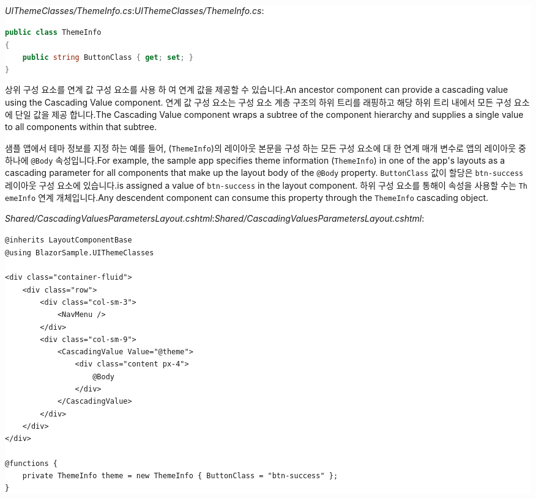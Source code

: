 <span data-ttu-id="f9057-337">*UIThemeClasses/ThemeInfo.cs*:</span><span class="sxs-lookup"><span data-stu-id="f9057-337">*UIThemeClasses/ThemeInfo.cs*:</span></span>

```csharp
public class ThemeInfo
{
    public string ButtonClass { get; set; }
}
```

<span data-ttu-id="f9057-338">상위 구성 요소를 연계 값 구성 요소를 사용 하 여 연계 값을 제공할 수 있습니다.</span><span class="sxs-lookup"><span data-stu-id="f9057-338">An ancestor component can provide a cascading value using the Cascading Value component.</span></span> <span data-ttu-id="f9057-339">연계 값 구성 요소는 구성 요소 계층 구조의 하위 트리를 래핑하고 해당 하위 트리 내에서 모든 구성 요소에 단일 값을 제공 합니다.</span><span class="sxs-lookup"><span data-stu-id="f9057-339">The Cascading Value component wraps a subtree of the component hierarchy and supplies a single value to all components within that subtree.</span></span>

<span data-ttu-id="f9057-340">샘플 앱에서 테마 정보를 지정 하는 예를 들어, (`ThemeInfo`)의 레이아웃 본문을 구성 하는 모든 구성 요소에 대 한 연계 매개 변수로 앱의 레이아웃 중 하나에 `@Body` 속성입니다.</span><span class="sxs-lookup"><span data-stu-id="f9057-340">For example, the sample app specifies theme information (`ThemeInfo`) in one of the app's layouts as a cascading parameter for all components that make up the layout body of the `@Body` property.</span></span> `ButtonClass` <span data-ttu-id="f9057-341">값이 할당은 `btn-success` 레이아웃 구성 요소에 있습니다.</span><span class="sxs-lookup"><span data-stu-id="f9057-341">is assigned a value of `btn-success` in the layout component.</span></span> <span data-ttu-id="f9057-342">하위 구성 요소를 통해이 속성을 사용할 수는 `ThemeInfo` 연계 개체입니다.</span><span class="sxs-lookup"><span data-stu-id="f9057-342">Any descendent component can consume this property through the `ThemeInfo` cascading object.</span></span>

<span data-ttu-id="f9057-343">*Shared/CascadingValuesParametersLayout.cshtml*:</span><span class="sxs-lookup"><span data-stu-id="f9057-343">*Shared/CascadingValuesParametersLayout.cshtml*:</span></span>

```cshtml
@inherits LayoutComponentBase
@using BlazorSample.UIThemeClasses

<div class="container-fluid">
    <div class="row">
        <div class="col-sm-3">
            <NavMenu />
        </div>
        <div class="col-sm-9">
            <CascadingValue Value="@theme">
                <div class="content px-4">
                    @Body
                </div>
            </CascadingValue>
        </div>
    </div>
</div>

@functions {
    private ThemeInfo theme = new ThemeInfo { ButtonClass = "btn-success" };
}
```
